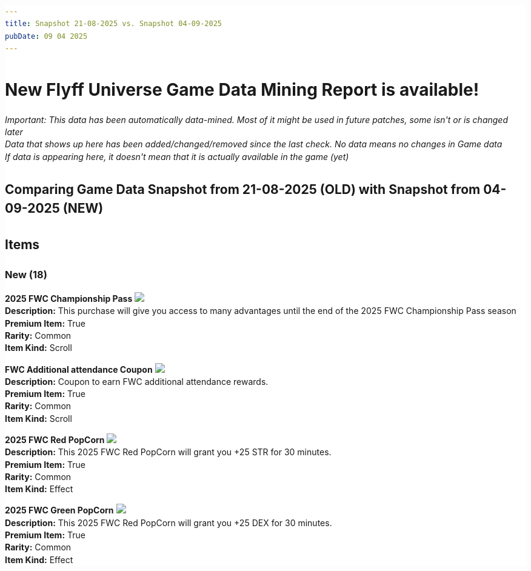 ```yaml
---
title: Snapshot 21-08-2025 vs. Snapshot 04-09-2025
pubDate: 09 04 2025
---
```




# New Flyff Universe Game Data Mining Report is available!
*Important: This data has been automatically data-mined. Most of it might be used in future patches, some isn't or is changed later*<br>
*Data that shows up here has been added/changed/removed since the last check. No data means no changes in Game data*<br>
*If data is appearing here, it doesn't mean that it is actually available in the game (yet)*
## Comparing Game Data Snapshot from 21-08-2025 (OLD) with Snapshot from 04-09-2025 (NEW)

## Items
### New (18)
**2025 FWC Championship Pass**
<img src="/images/21-08-2025-04-09-2025/sprites/syssysscrbattlepass-et01.png"><br>
**Description:** This purchase will give you access to many advantages until the end of the 2025 FWC Championship Pass season<br>
**Premium Item:** True<br>
**Rarity:** Common<br>
**Item Kind:** Scroll<br>

**FWC Additional attendance Coupon**
<img src="/images/21-08-2025-04-09-2025/sprites/additionalloginticket.png"><br>
**Description:** Coupon to earn FWC additional attendance rewards.<br>
**Premium Item:** True<br>
**Rarity:** Common<br>
**Item Kind:** Scroll<br>

**2025 FWC Red PopCorn**
<img src="/images/21-08-2025-04-09-2025/sprites/fwc_red_popcorn.png"><br>
**Description:** This 2025 FWC Red PopCorn will grant you +25 STR for 30 minutes.<br>
**Premium Item:** True<br>
**Rarity:** Common<br>
**Item Kind:** Effect<br>

**2025 FWC Green PopCorn**
<img src="/images/21-08-2025-04-09-2025/sprites/fwc_green_popcorn.png"><br>
**Description:** This 2025 FWC Red PopCorn will grant you +25 DEX for 30 minutes.<br>
**Premium Item:** True<br>
**Rarity:** Common<br>
**Item Kind:** Effect<br>

